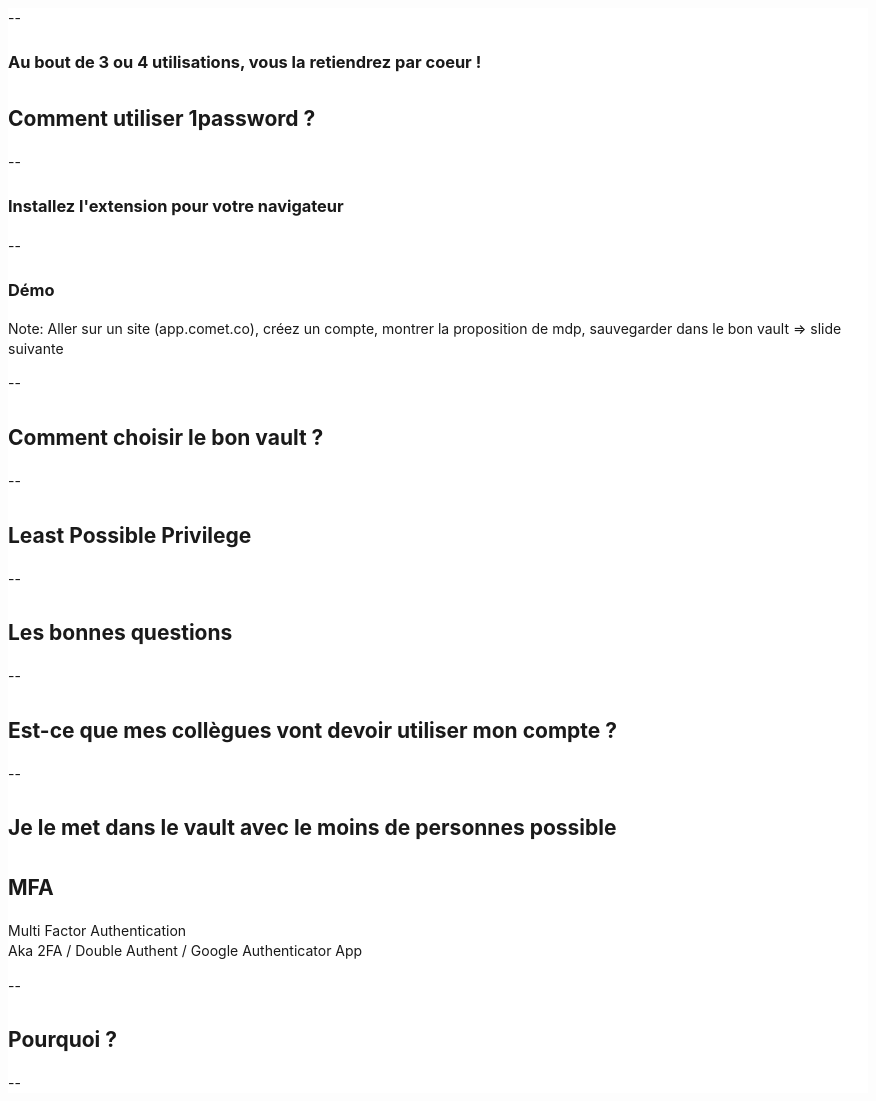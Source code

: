--

### Au bout de 3 ou 4 utilisations, vous la retiendrez par coeur !


## Comment utiliser 1password ?

--

### Installez l'extension pour votre navigateur

--

### Démo
Note: Aller sur un site (app.comet.co), créez un compte, montrer la proposition de mdp, sauvegarder dans le bon vault => slide suivante

--

## Comment choisir le bon vault ?

--

## Least Possible Privilege

--

## Les bonnes questions

--

## Est-ce que mes collègues vont devoir utiliser mon compte ?

--

## Je le met dans le vault avec le moins de personnes possible


## MFA
Multi Factor Authentication<br />
Aka 2FA / Double Authent / Google Authenticator App

--

## Pourquoi ?

--
